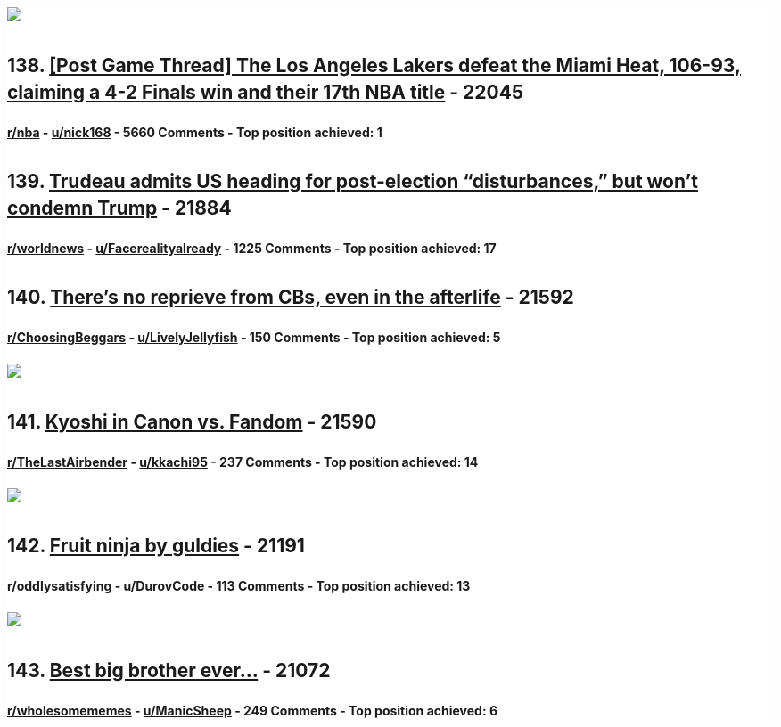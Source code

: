<a href="https://i.redd.it/5tyg8qmnees51.jpg"><img src="https://a.thumbs.redditmedia.com/KRPDdM56nJa_IBhZMFfRNKm_RrNOANEsYHy9nGUI4c0.jpg"></img></a>

## 138. [[Post Game Thread] The Los Angeles Lakers defeat the Miami Heat, 106-93, claiming a 4-2 Finals win and their 17th NBA title](http://reddit.com/r/nba/comments/j9i88f/post_game_thread_the_los_angeles_lakers_defeat/) - 22045
#### [r/nba](http://reddit.com/r/nba) - [u/nick168](http://reddit.com/u/nick168) - 5660 Comments - Top position achieved: 1

## 139. [Trudeau admits US heading for post-election “disturbances,” but won’t condemn Trump](http://reddit.com/r/worldnews/comments/j9eh0k/trudeau_admits_us_heading_for_postelection/) - 21884
#### [r/worldnews](http://reddit.com/r/worldnews) - [u/Facerealityalready](http://reddit.com/u/Facerealityalready) - 1225 Comments - Top position achieved: 17

## 140. [There’s no reprieve from CBs, even in the afterlife](http://reddit.com/r/ChoosingBeggars/comments/j92pp2/theres_no_reprieve_from_cbs_even_in_the_afterlife/) - 21592
#### [r/ChoosingBeggars](http://reddit.com/r/ChoosingBeggars) - [u/LivelyJellyfish](http://reddit.com/u/LivelyJellyfish) - 150 Comments - Top position achieved: 5

<a href="https://www.reddit.com/gallery/j92pp2"><img src="https://b.thumbs.redditmedia.com/EuVV38VJYTayEnYxK88yhi76ncBRsX3N0mtaOtT8pXY.jpg"></img></a>

## 141. [Kyoshi in Canon vs. Fandom](http://reddit.com/r/TheLastAirbender/comments/j96rse/kyoshi_in_canon_vs_fandom/) - 21590
#### [r/TheLastAirbender](http://reddit.com/r/TheLastAirbender) - [u/kkachi95](http://reddit.com/u/kkachi95) - 237 Comments - Top position achieved: 14

<a href="https://i.redd.it/mwgzqdfsbhs51.png"><img src="https://b.thumbs.redditmedia.com/j1iu54flPaFgneZQkI3axcLdZsTUVPOmogKshKLMXVY.jpg"></img></a>

## 142. [Fruit ninja by guldies](http://reddit.com/r/oddlysatisfying/comments/j92ham/fruit_ninja_by_guldies/) - 21191
#### [r/oddlysatisfying](http://reddit.com/r/oddlysatisfying) - [u/DurovCode](http://reddit.com/u/DurovCode) - 113 Comments - Top position achieved: 13

<a href="https://v.redd.it/gq8b5l34qfs51"><img src="https://b.thumbs.redditmedia.com/pKp3Z1V0EpotiO7dZXG5edBc8bjfwtrJeEzbx-_XAvE.jpg"></img></a>

## 143. [Best big brother ever...](http://reddit.com/r/wholesomememes/comments/j93lyl/best_big_brother_ever/) - 21072
#### [r/wholesomememes](http://reddit.com/r/wholesomememes) - [u/ManicSheep](http://reddit.com/u/ManicSheep) - 249 Comments - Top position achieved: 6
